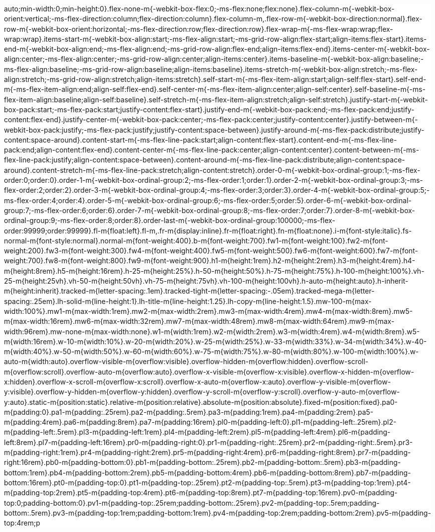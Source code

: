 auto;min-width:0;min-height:0}.flex-none-m{-webkit-box-flex:0;-ms-flex:none;flex:none}.flex-column-m{-webkit-box-orient:vertical;-ms-flex-direction:column;flex-direction:column}.flex-column-m,.flex-row-m{-webkit-box-direction:normal}.flex-row-m{-webkit-box-orient:horizontal;-ms-flex-direction:row;flex-direction:row}.flex-wrap-m{-ms-flex-wrap:wrap;flex-wrap:wrap}.items-start-m{-webkit-box-align:start;-ms-flex-align:start;-ms-grid-row-align:flex-start;align-items:flex-start}.items-end-m{-webkit-box-align:end;-ms-flex-align:end;-ms-grid-row-align:flex-end;align-items:flex-end}.items-center-m{-webkit-box-align:center;-ms-flex-align:center;-ms-grid-row-align:center;align-items:center}.items-baseline-m{-webkit-box-align:baseline;-ms-flex-align:baseline;-ms-grid-row-align:baseline;align-items:baseline}.items-stretch-m{-webkit-box-align:stretch;-ms-flex-align:stretch;-ms-grid-row-align:stretch;align-items:stretch}.self-start-m{-ms-flex-item-align:start;align-self:flex-start}.self-end-m{-ms-flex-item-align:end;align-self:flex-end}.self-center-m{-ms-flex-item-align:center;align-self:center}.self-baseline-m{-ms-flex-item-align:baseline;align-self:baseline}.self-stretch-m{-ms-flex-item-align:stretch;align-self:stretch}.justify-start-m{-webkit-box-pack:start;-ms-flex-pack:start;justify-content:flex-start}.justify-end-m{-webkit-box-pack:end;-ms-flex-pack:end;justify-content:flex-end}.justify-center-m{-webkit-box-pack:center;-ms-flex-pack:center;justify-content:center}.justify-between-m{-webkit-box-pack:justify;-ms-flex-pack:justify;justify-content:space-between}.justify-around-m{-ms-flex-pack:distribute;justify-content:space-around}.content-start-m{-ms-flex-line-pack:start;align-content:flex-start}.content-end-m{-ms-flex-line-pack:end;align-content:flex-end}.content-center-m{-ms-flex-line-pack:center;align-content:center}.content-between-m{-ms-flex-line-pack:justify;align-content:space-between}.content-around-m{-ms-flex-line-pack:distribute;align-content:space-around}.content-stretch-m{-ms-flex-line-pack:stretch;align-content:stretch}.order-0-m{-webkit-box-ordinal-group:1;-ms-flex-order:0;order:0}.order-1-m{-webkit-box-ordinal-group:2;-ms-flex-order:1;order:1}.order-2-m{-webkit-box-ordinal-group:3;-ms-flex-order:2;order:2}.order-3-m{-webkit-box-ordinal-group:4;-ms-flex-order:3;order:3}.order-4-m{-webkit-box-ordinal-group:5;-ms-flex-order:4;order:4}.order-5-m{-webkit-box-ordinal-group:6;-ms-flex-order:5;order:5}.order-6-m{-webkit-box-ordinal-group:7;-ms-flex-order:6;order:6}.order-7-m{-webkit-box-ordinal-group:8;-ms-flex-order:7;order:7}.order-8-m{-webkit-box-ordinal-group:9;-ms-flex-order:8;order:8}.order-last-m{-webkit-box-ordinal-group:100000;-ms-flex-order:99999;order:99999}.fl-m{float:left}.fl-m,.fr-m{display:inline}.fr-m{float:right}.fn-m{float:none}.i-m{font-style:italic}.fs-normal-m{font-style:normal}.normal-m{font-weight:400}.b-m{font-weight:700}.fw1-m{font-weight:100}.fw2-m{font-weight:200}.fw3-m{font-weight:300}.fw4-m{font-weight:400}.fw5-m{font-weight:500}.fw6-m{font-weight:600}.fw7-m{font-weight:700}.fw8-m{font-weight:800}.fw9-m{font-weight:900}.h1-m{height:1rem}.h2-m{height:2rem}.h3-m{height:4rem}.h4-m{height:8rem}.h5-m{height:16rem}.h-25-m{height:25%}.h-50-m{height:50%}.h-75-m{height:75%}.h-100-m{height:100%}.vh-25-m{height:25vh}.vh-50-m{height:50vh}.vh-75-m{height:75vh}.vh-100-m{height:100vh}.h-auto-m{height:auto}.h-inherit-m{height:inherit}.tracked-m{letter-spacing:.1em}.tracked-tight-m{letter-spacing:-.05em}.tracked-mega-m{letter-spacing:.25em}.lh-solid-m{line-height:1}.lh-title-m{line-height:1.25}.lh-copy-m{line-height:1.5}.mw-100-m{max-width:100%}.mw1-m{max-width:1rem}.mw2-m{max-width:2rem}.mw3-m{max-width:4rem}.mw4-m{max-width:8rem}.mw5-m{max-width:16rem}.mw6-m{max-width:32rem}.mw7-m{max-width:48rem}.mw8-m{max-width:64rem}.mw9-m{max-width:96rem}.mw-none-m{max-width:none}.w1-m{width:1rem}.w2-m{width:2rem}.w3-m{width:4rem}.w4-m{width:8rem}.w5-m{width:16rem}.w-10-m{width:10%}.w-20-m{width:20%}.w-25-m{width:25%}.w-33-m{width:33%}.w-34-m{width:34%}.w-40-m{width:40%}.w-50-m{width:50%}.w-60-m{width:60%}.w-75-m{width:75%}.w-80-m{width:80%}.w-100-m{width:100%}.w-auto-m{width:auto}.overflow-visible-m{overflow:visible}.overflow-hidden-m{overflow:hidden}.overflow-scroll-m{overflow:scroll}.overflow-auto-m{overflow:auto}.overflow-x-visible-m{overflow-x:visible}.overflow-x-hidden-m{overflow-x:hidden}.overflow-x-scroll-m{overflow-x:scroll}.overflow-x-auto-m{overflow-x:auto}.overflow-y-visible-m{overflow-y:visible}.overflow-y-hidden-m{overflow-y:hidden}.overflow-y-scroll-m{overflow-y:scroll}.overflow-y-auto-m{overflow-y:auto}.static-m{position:static}.relative-m{position:relative}.absolute-m{position:absolute}.fixed-m{position:fixed}.pa0-m{padding:0}.pa1-m{padding:.25rem}.pa2-m{padding:.5rem}.pa3-m{padding:1rem}.pa4-m{padding:2rem}.pa5-m{padding:4rem}.pa6-m{padding:8rem}.pa7-m{padding:16rem}.pl0-m{padding-left:0}.pl1-m{padding-left:.25rem}.pl2-m{padding-left:.5rem}.pl3-m{padding-left:1rem}.pl4-m{padding-left:2rem}.pl5-m{padding-left:4rem}.pl6-m{padding-left:8rem}.pl7-m{padding-left:16rem}.pr0-m{padding-right:0}.pr1-m{padding-right:.25rem}.pr2-m{padding-right:.5rem}.pr3-m{padding-right:1rem}.pr4-m{padding-right:2rem}.pr5-m{padding-right:4rem}.pr6-m{padding-right:8rem}.pr7-m{padding-right:16rem}.pb0-m{padding-bottom:0}.pb1-m{padding-bottom:.25rem}.pb2-m{padding-bottom:.5rem}.pb3-m{padding-bottom:1rem}.pb4-m{padding-bottom:2rem}.pb5-m{padding-bottom:4rem}.pb6-m{padding-bottom:8rem}.pb7-m{padding-bottom:16rem}.pt0-m{padding-top:0}.pt1-m{padding-top:.25rem}.pt2-m{padding-top:.5rem}.pt3-m{padding-top:1rem}.pt4-m{padding-top:2rem}.pt5-m{padding-top:4rem}.pt6-m{padding-top:8rem}.pt7-m{padding-top:16rem}.pv0-m{padding-top:0;padding-bottom:0}.pv1-m{padding-top:.25rem;padding-bottom:.25rem}.pv2-m{padding-top:.5rem;padding-bottom:.5rem}.pv3-m{padding-top:1rem;padding-bottom:1rem}.pv4-m{padding-top:2rem;padding-bottom:2rem}.pv5-m{padding-top:4rem;p
